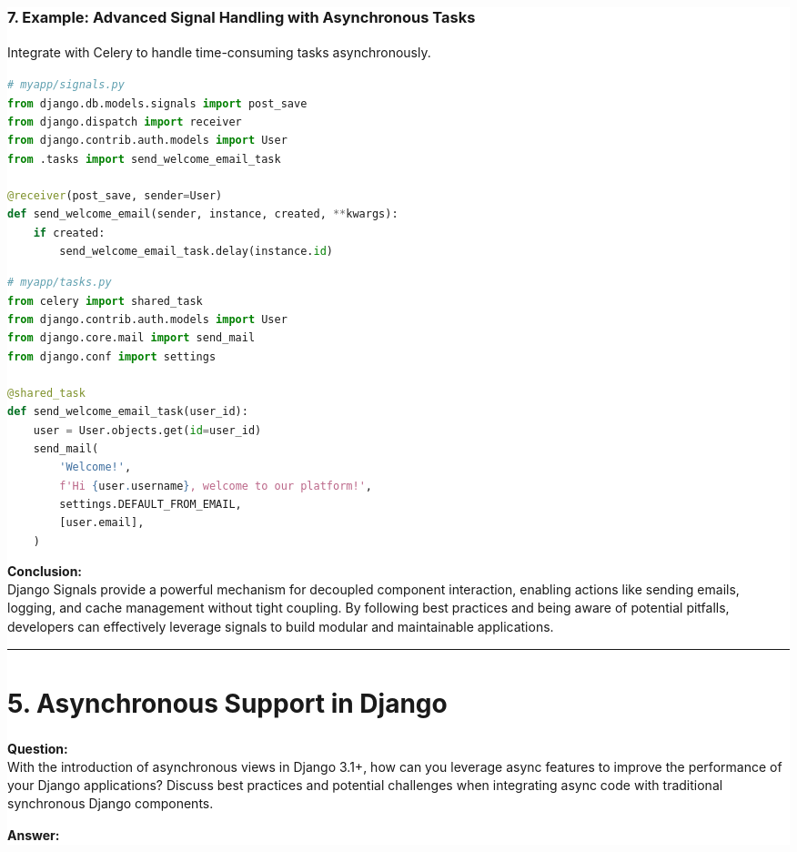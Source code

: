 ### 7. Example: Advanced Signal Handling with Asynchronous Tasks

Integrate with Celery to handle time-consuming tasks asynchronously.

```python
# myapp/signals.py
from django.db.models.signals import post_save
from django.dispatch import receiver
from django.contrib.auth.models import User
from .tasks import send_welcome_email_task

@receiver(post_save, sender=User)
def send_welcome_email(sender, instance, created, **kwargs):
    if created:
        send_welcome_email_task.delay(instance.id)
```

```python
# myapp/tasks.py
from celery import shared_task
from django.contrib.auth.models import User
from django.core.mail import send_mail
from django.conf import settings

@shared_task
def send_welcome_email_task(user_id):
    user = User.objects.get(id=user_id)
    send_mail(
        'Welcome!',
        f'Hi {user.username}, welcome to our platform!',
        settings.DEFAULT_FROM_EMAIL,
        [user.email],
    )
```

**Conclusion:**  
Django Signals provide a powerful mechanism for decoupled component interaction, enabling actions like sending emails, logging, and cache management without tight coupling. By following best practices and being aware of potential pitfalls, developers can effectively leverage signals to build modular and maintainable applications.

---

# 5. Asynchronous Support in Django

**Question:**  
With the introduction of asynchronous views in Django 3.1+, how can you leverage async features to improve the performance of your Django applications? Discuss best practices and potential challenges when integrating async code with traditional synchronous Django components.

**Answer:**
